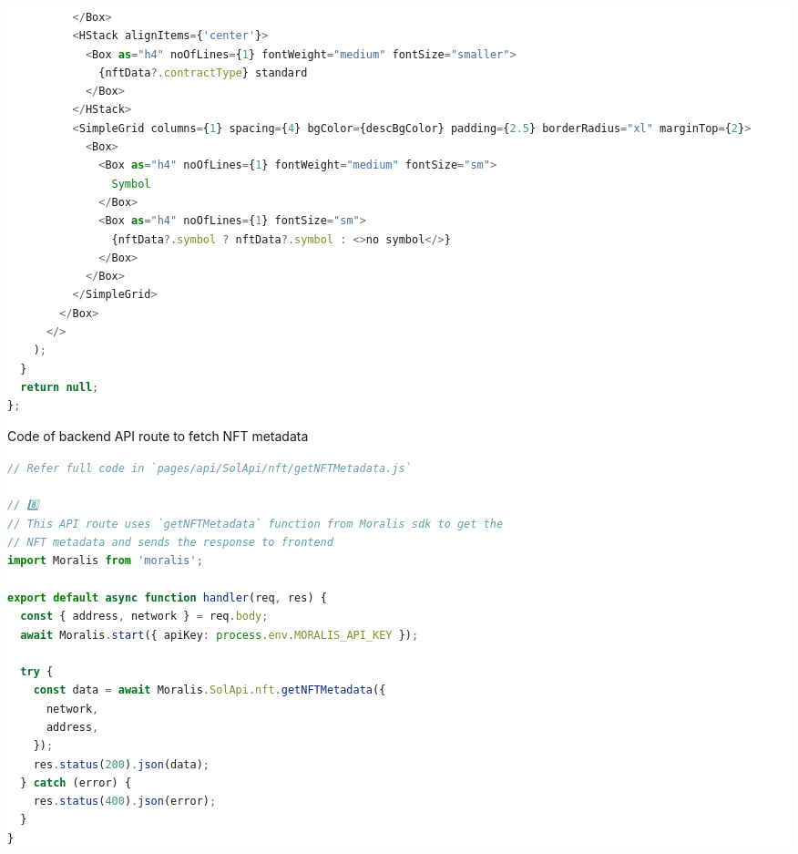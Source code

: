 ```typescript NFTCard.jsx
          </Box>
          <HStack alignItems={'center'}>
            <Box as="h4" noOfLines={1} fontWeight="medium" fontSize="smaller">
              {nftData?.contractType} standard
            </Box>
          </HStack>
          <SimpleGrid columns={1} spacing={4} bgColor={descBgColor} padding={2.5} borderRadius="xl" marginTop={2}>
            <Box>
              <Box as="h4" noOfLines={1} fontWeight="medium" fontSize="sm">
                Symbol
              </Box>
              <Box as="h4" noOfLines={1} fontSize="sm">
                {nftData?.symbol ? nftData?.symbol : <>no symbol</>}
              </Box>
            </Box>
          </SimpleGrid>
        </Box>
      </>
    );
  }
  return null;
};
```



Code of backend API route to fetch NFT metadata

```typescript getNFTMetadata.js
// Refer full code in `pages/api/SolApi/nft/getNFTMetadata.js`

// 8️⃣
// This API route uses `getNFTMetadata` function from Moralis sdk to get the
// NFT metadata and sends the response to frontend 
import Moralis from 'moralis';

export default async function handler(req, res) {
  const { address, network } = req.body;
  await Moralis.start({ apiKey: process.env.MORALIS_API_KEY });

  try {
    const data = await Moralis.SolApi.nft.getNFTMetadata({
      network,
      address,
    });
    res.status(200).json(data);
  } catch (error) {
    res.status(400).json(error);
  }
}

```
